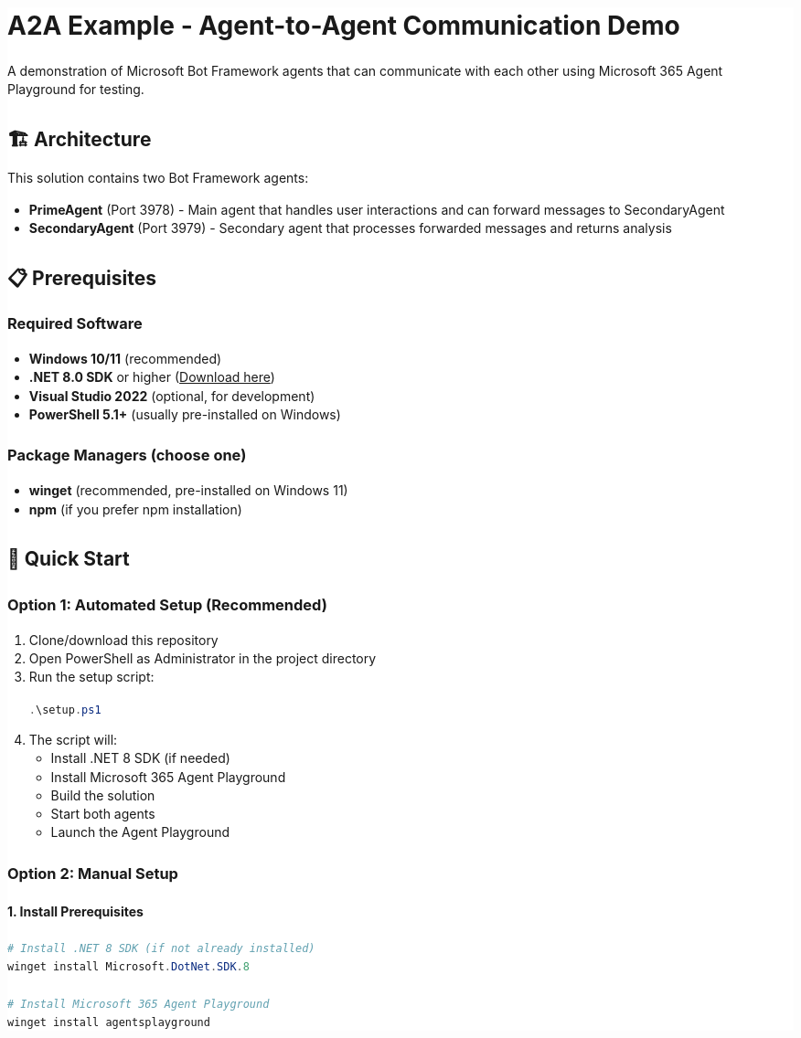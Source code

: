 # A2A Example - Agent-to-Agent Communication Demo

A demonstration of Microsoft Bot Framework agents that can communicate with each other using Microsoft 365 Agent Playground for testing.

## 🏗️ Architecture

This solution contains two Bot Framework agents:
- **PrimeAgent** (Port 3978) - Main agent that handles user interactions and can forward messages to SecondaryAgent
- **SecondaryAgent** (Port 3979) - Secondary agent that processes forwarded messages and returns analysis

## 📋 Prerequisites

### Required Software
- **Windows 10/11** (recommended)
- **.NET 8.0 SDK** or higher ([Download here](https://dotnet.microsoft.com/download))
- **Visual Studio 2022** (optional, for development)
- **PowerShell 5.1+** (usually pre-installed on Windows)

### Package Managers (choose one)
- **winget** (recommended, pre-installed on Windows 11)
- **npm** (if you prefer npm installation)

## 🚀 Quick Start

### Option 1: Automated Setup (Recommended)
1. Clone/download this repository
2. Open PowerShell as Administrator in the project directory
3. Run the setup script:
   ```powershell
   .\setup.ps1
   ```
4. The script will:
   - Install .NET 8 SDK (if needed)
   - Install Microsoft 365 Agent Playground
   - Build the solution
   - Start both agents
   - Launch the Agent Playground

### Option 2: Manual Setup

#### 1. Install Prerequisites
```powershell
# Install .NET 8 SDK (if not already installed)
winget install Microsoft.DotNet.SDK.8

# Install Microsoft 365 Agent Playground
winget install agentsplayground
```
